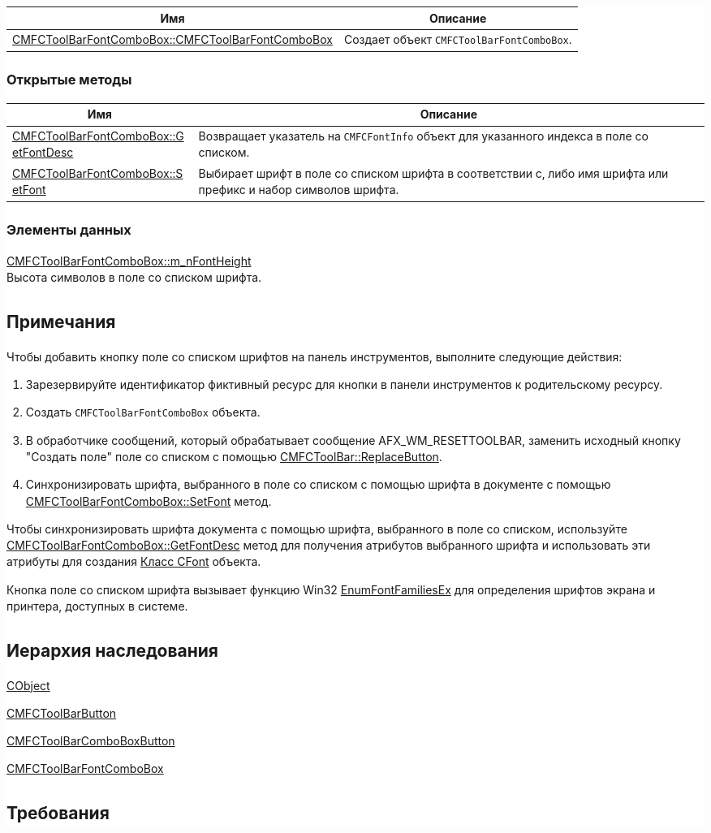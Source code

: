 |Имя|Описание|
|----------|-----------------|
|[CMFCToolBarFontComboBox::CMFCToolBarFontComboBox](#cmfctoolbarfontcombobox)|Создает объект `CMFCToolBarFontComboBox`.|

### <a name="public-methods"></a>Открытые методы

|Имя|Описание|
|----------|-----------------|
|[CMFCToolBarFontComboBox::GetFontDesc](#getfontdesc)|Возвращает указатель на `CMFCFontInfo` объект для указанного индекса в поле со списком.|
|[CMFCToolBarFontComboBox::SetFont](#setfont)|Выбирает шрифт в поле со списком шрифта в соответствии с, либо имя шрифта или префикс и набор символов шрифта.|

### <a name="data-members"></a>Элементы данных

[CMFCToolBarFontComboBox::m_nFontHeight](#m_nfontheight)<br/>
Высота символов в поле со списком шрифта.

## <a name="remarks"></a>Примечания

Чтобы добавить кнопку поле со списком шрифтов на панель инструментов, выполните следующие действия:

1. Зарезервируйте идентификатор фиктивный ресурс для кнопки в панели инструментов к родительскому ресурсу.

1. Создать `CMFCToolBarFontComboBox` объекта.

1. В обработчике сообщений, который обрабатывает сообщение AFX_WM_RESETTOOLBAR, заменить исходный кнопку "Создать поле" поле со списком с помощью [CMFCToolBar::ReplaceButton](../../mfc/reference/cmfctoolbar-class.md#replacebutton).

1. Синхронизировать шрифта, выбранного в поле со списком с помощью шрифта в документе с помощью [CMFCToolBarFontComboBox::SetFont](#setfont) метод.

Чтобы синхронизировать шрифта документа с помощью шрифта, выбранного в поле со списком, используйте [CMFCToolBarFontComboBox::GetFontDesc](#getfontdesc) метод для получения атрибутов выбранного шрифта и использовать эти атрибуты для создания [ Класс CFont](../../mfc/reference/cfont-class.md) объекта.

Кнопка поле со списком шрифта вызывает функцию Win32 [EnumFontFamiliesEx](/windows/desktop/api/wingdi/nf-wingdi-enumfontfamiliesexa) для определения шрифтов экрана и принтера, доступных в системе.

## <a name="inheritance-hierarchy"></a>Иерархия наследования

[CObject](../../mfc/reference/cobject-class.md)

[CMFCToolBarButton](../../mfc/reference/cmfctoolbarbutton-class.md)

[CMFCToolBarComboBoxButton](../../mfc/reference/cmfctoolbarcomboboxbutton-class.md)

[CMFCToolBarFontComboBox](../../mfc/reference/cmfctoolbarfontcombobox-class.md)

## <a name="requirements"></a>Требования

